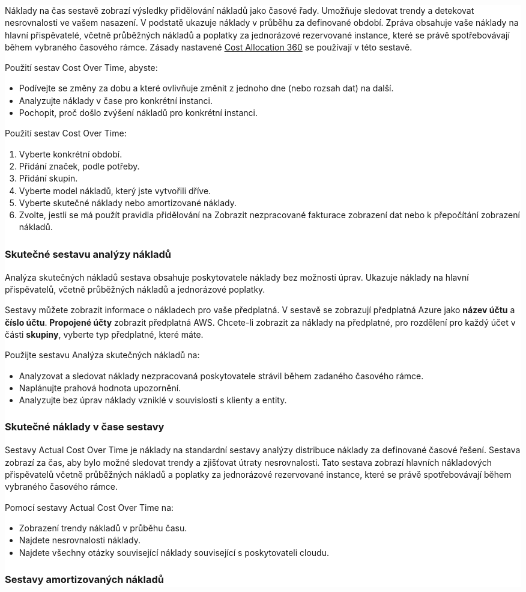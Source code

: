 Náklady na čas sestavě zobrazí výsledky přidělování nákladů jako časové řady. Umožňuje sledovat trendy a detekovat nesrovnalosti ve vašem nasazení. V podstatě ukazuje náklady v průběhu za definované období. Zpráva obsahuje vaše náklady na hlavní přispěvatelé, včetně průběžných nákladů a poplatky za jednorázové rezervované instance, které se právě spotřebovávají během vybraného časového rámce. Zásady nastavené [Cost Allocation 360](tutorial-manage-costs.md#use-custom-tags-to-allocate-costs) se používají v této sestavě.

Použití sestav Cost Over Time, abyste:

- Podívejte se změny za dobu a které ovlivňuje změnit z jednoho dne (nebo rozsah dat) na další.
- Analyzujte náklady v čase pro konkrétní instanci.
- Pochopit, proč došlo zvýšení nákladů pro konkrétní instanci.

Použití sestav Cost Over Time:

1. Vyberte konkrétní období.
2. Přidání značek, podle potřeby.
3. Přidání skupin.
4. Vyberte model nákladů, který jste vytvořili dříve.
5. Vyberte skutečné náklady nebo amortizované náklady.
6. Zvolte, jestli se má použít pravidla přidělování na Zobrazit nezpracované fakturace zobrazení dat nebo k přepočítání zobrazení nákladů.

### <a name="actual-cost-analysis-report"></a>Skutečné sestavu analýzy nákladů

Analýza skutečných nákladů sestava obsahuje poskytovatele náklady bez možnosti úprav. Ukazuje náklady na hlavní přispěvatelů, včetně průběžných nákladů a jednorázové poplatky.

Sestavy můžete zobrazit informace o nákladech pro vaše předplatná. V sestavě se zobrazují předplatná Azure jako **název účtu** a **číslo účtu**. **Propojené účty** zobrazit předplatná AWS. Chcete-li zobrazit za náklady na předplatné, pro rozdělení pro každý účet v části **skupiny**, vyberte typ předplatné, které máte.

Použijte sestavu Analýza skutečných nákladů na:

- Analyzovat a sledovat náklady nezpracovaná poskytovatele strávil během zadaného časového rámce.
- Naplánujte prahová hodnota upozornění.
- Analyzujte bez úprav náklady vzniklé v souvislosti s klienty a entity.

### <a name="actual-cost-over-time-report"></a>Skutečné náklady v čase sestavy

Sestavy Actual Cost Over Time je náklady na standardní sestavy analýzy distribuce náklady za definované časové řešení. Sestava zobrazí za čas, aby bylo možné sledovat trendy a zjišťovat útraty nesrovnalosti. Tato sestava zobrazí hlavních nákladových přispěvatelů včetně průběžných nákladů a poplatky za jednorázové rezervované instance, které se právě spotřebovávají během vybraného časového rámce.

Pomocí sestavy Actual Cost Over Time na:

- Zobrazení trendy nákladů v průběhu času.
- Najdete nesrovnalosti náklady.
- Najdete všechny otázky související náklady související s poskytovateli cloudu.

### <a name="amortized-cost-reports"></a>Sestavy amortizovaných nákladů
